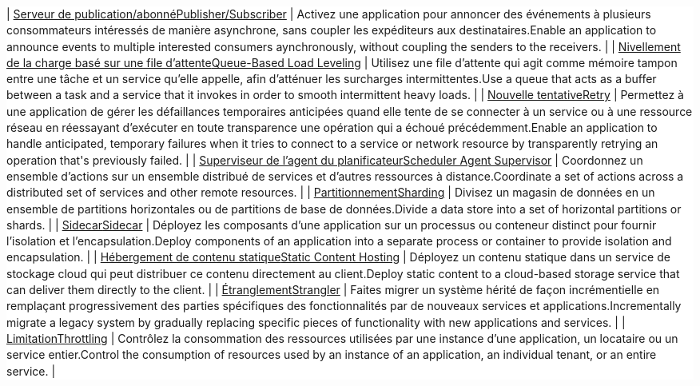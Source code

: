 | [<span data-ttu-id="fb1a0-191">Serveur de publication/abonné</span><span class="sxs-lookup"><span data-stu-id="fb1a0-191">Publisher/Subscriber</span></span>](./publisher-subscriber.md) | <span data-ttu-id="fb1a0-192">Activez une application pour annoncer des événements à plusieurs consommateurs intéressés de manière asynchrone, sans coupler les expéditeurs aux destinataires.</span><span class="sxs-lookup"><span data-stu-id="fb1a0-192">Enable an application to announce events to multiple interested consumers aynchronously, without coupling the senders to the receivers.</span></span> |
|      [<span data-ttu-id="fb1a0-193">Nivellement de la charge basé sur une file d’attente</span><span class="sxs-lookup"><span data-stu-id="fb1a0-193">Queue-Based Load Leveling</span></span>](./queue-based-load-leveling.md)      |                                               <span data-ttu-id="fb1a0-194">Utilisez une file d’attente qui agit comme mémoire tampon entre une tâche et un service qu’elle appelle, afin d’atténuer les surcharges intermittentes.</span><span class="sxs-lookup"><span data-stu-id="fb1a0-194">Use a queue that acts as a buffer between a task and a service that it invokes in order to smooth intermittent heavy loads.</span></span>                                               |
|                          [<span data-ttu-id="fb1a0-195">Nouvelle tentative</span><span class="sxs-lookup"><span data-stu-id="fb1a0-195">Retry</span></span>](./retry.md)                          |               <span data-ttu-id="fb1a0-196">Permettez à une application de gérer les défaillances temporaires anticipées quand elle tente de se connecter à un service ou à une ressource réseau en réessayant d’exécuter en toute transparence une opération qui a échoué précédemment.</span><span class="sxs-lookup"><span data-stu-id="fb1a0-196">Enable an application to handle anticipated, temporary failures when it tries to connect to a service or network resource by transparently retrying an operation that's previously failed.</span></span>                |
|     [<span data-ttu-id="fb1a0-197">Superviseur de l’agent du planificateur</span><span class="sxs-lookup"><span data-stu-id="fb1a0-197">Scheduler Agent Supervisor</span></span>](./scheduler-agent-supervisor.md)     |                                                              <span data-ttu-id="fb1a0-198">Coordonnez un ensemble d’actions sur un ensemble distribué de services et d’autres ressources à distance.</span><span class="sxs-lookup"><span data-stu-id="fb1a0-198">Coordinate a set of actions across a distributed set of services and other remote resources.</span></span>                                                               |
|                       [<span data-ttu-id="fb1a0-199">Partitionnement</span><span class="sxs-lookup"><span data-stu-id="fb1a0-199">Sharding</span></span>](./sharding.md)                       |                                                                           <span data-ttu-id="fb1a0-200">Divisez un magasin de données en un ensemble de partitions horizontales ou de partitions de base de données.</span><span class="sxs-lookup"><span data-stu-id="fb1a0-200">Divide a data store into a set of horizontal partitions or shards.</span></span>                                                                            |
|                        [<span data-ttu-id="fb1a0-201">Sidecar</span><span class="sxs-lookup"><span data-stu-id="fb1a0-201">Sidecar</span></span>](./sidecar.md)                        |                                                    <span data-ttu-id="fb1a0-202">Déployez les composants d’une application sur un processus ou conteneur distinct pour fournir l’isolation et l’encapsulation.</span><span class="sxs-lookup"><span data-stu-id="fb1a0-202">Deploy components of an application into a separate process or container to provide isolation and encapsulation.</span></span>                                                     |
|         [<span data-ttu-id="fb1a0-203">Hébergement de contenu statique</span><span class="sxs-lookup"><span data-stu-id="fb1a0-203">Static Content Hosting</span></span>](./static-content-hosting.md)         |                                                          <span data-ttu-id="fb1a0-204">Déployez un contenu statique dans un service de stockage cloud qui peut distribuer ce contenu directement au client.</span><span class="sxs-lookup"><span data-stu-id="fb1a0-204">Deploy static content to a cloud-based storage service that can deliver them directly to the client.</span></span>                                                           |
|                      [<span data-ttu-id="fb1a0-205">Étranglement</span><span class="sxs-lookup"><span data-stu-id="fb1a0-205">Strangler</span></span>](./strangler.md)                      |                                            <span data-ttu-id="fb1a0-206">Faites migrer un système hérité de façon incrémentielle en remplaçant progressivement des parties spécifiques des fonctionnalités par de nouveaux services et applications.</span><span class="sxs-lookup"><span data-stu-id="fb1a0-206">Incrementally migrate a legacy system by gradually replacing specific pieces of functionality with new applications and services.</span></span>                                            |
|                     [<span data-ttu-id="fb1a0-207">Limitation</span><span class="sxs-lookup"><span data-stu-id="fb1a0-207">Throttling</span></span>](./throttling.md)                     |                                                 <span data-ttu-id="fb1a0-208">Contrôlez la consommation des ressources utilisées par une instance d’une application, un locataire ou un service entier.</span><span class="sxs-lookup"><span data-stu-id="fb1a0-208">Control the consumption of resources used by an instance of an application, an individual tenant, or an entire service.</span></span>                                                 |